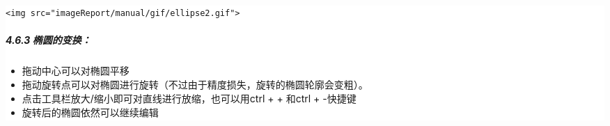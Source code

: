 	<img src="imageReport/manual/gif/ellipse2.gif">
</div>

##### **4.6.3 椭圆的变换：**

- 拖动中心可以对椭圆平移
- 拖动旋转点可以对椭圆进行旋转（不过由于精度损失，旋转的椭圆轮廓会变粗）。
- 点击工具栏放大/缩小即可对直线进行放缩，也可以用ctrl + + 和ctrl + -快捷键
- 旋转后的椭圆依然可以继续编辑

<div>
